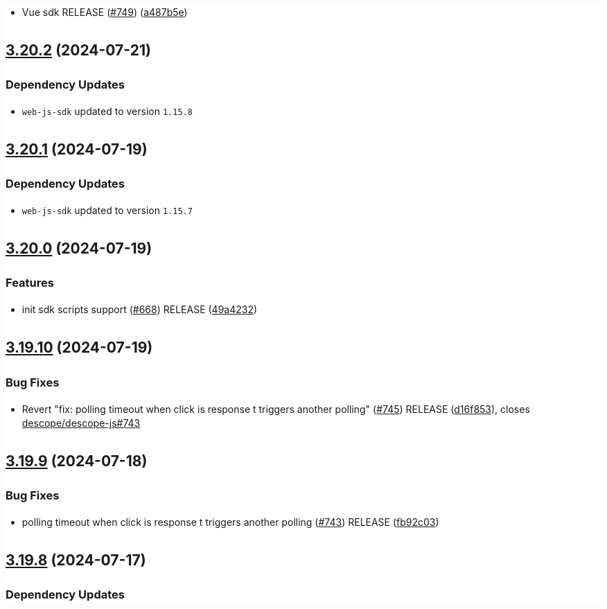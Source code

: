 * Vue sdk RELEASE ([#749](https://github.com/descope/descope-js/issues/749)) ([a487b5e](https://github.com/descope/descope-js/commit/a487b5e378d679a71622c79eead6249e0b550f40))

## [3.20.2](https://github.com/descope/descope-js/compare/web-component-3.20.1...web-component-3.20.2) (2024-07-21)

### Dependency Updates

* `web-js-sdk` updated to version `1.15.8`
## [3.20.1](https://github.com/descope/descope-js/compare/web-component-3.20.0...web-component-3.20.1) (2024-07-19)

### Dependency Updates

* `web-js-sdk` updated to version `1.15.7`
## [3.20.0](https://github.com/descope/descope-js/compare/web-component-3.19.10...web-component-3.20.0) (2024-07-19)


### Features

* init sdk scripts support ([#668](https://github.com/descope/descope-js/issues/668)) RELEASE ([49a4232](https://github.com/descope/descope-js/commit/49a423226bd9abe2b4c65388fc308c9d15237813))

## [3.19.10](https://github.com/descope/descope-js/compare/web-component-3.19.9...web-component-3.19.10) (2024-07-19)


### Bug Fixes

* Revert "fix: polling timeout when click is response t triggers another polling" ([#745](https://github.com/descope/descope-js/issues/745)) RELEASE ([d16f853](https://github.com/descope/descope-js/commit/d16f85353fc9b95338d460e0659615eb53af1734)), closes [descope/descope-js#743](https://github.com/descope/descope-js/issues/743)

## [3.19.9](https://github.com/descope/descope-js/compare/web-component-3.19.8...web-component-3.19.9) (2024-07-18)


### Bug Fixes

* polling timeout when click is response t triggers another polling ([#743](https://github.com/descope/descope-js/issues/743)) RELEASE ([fb92c03](https://github.com/descope/descope-js/commit/fb92c036cbca61a9c533f23075c8e14ed3c274e8))

## [3.19.8](https://github.com/descope/descope-js/compare/web-component-3.19.7...web-component-3.19.8) (2024-07-17)

### Dependency Updates
